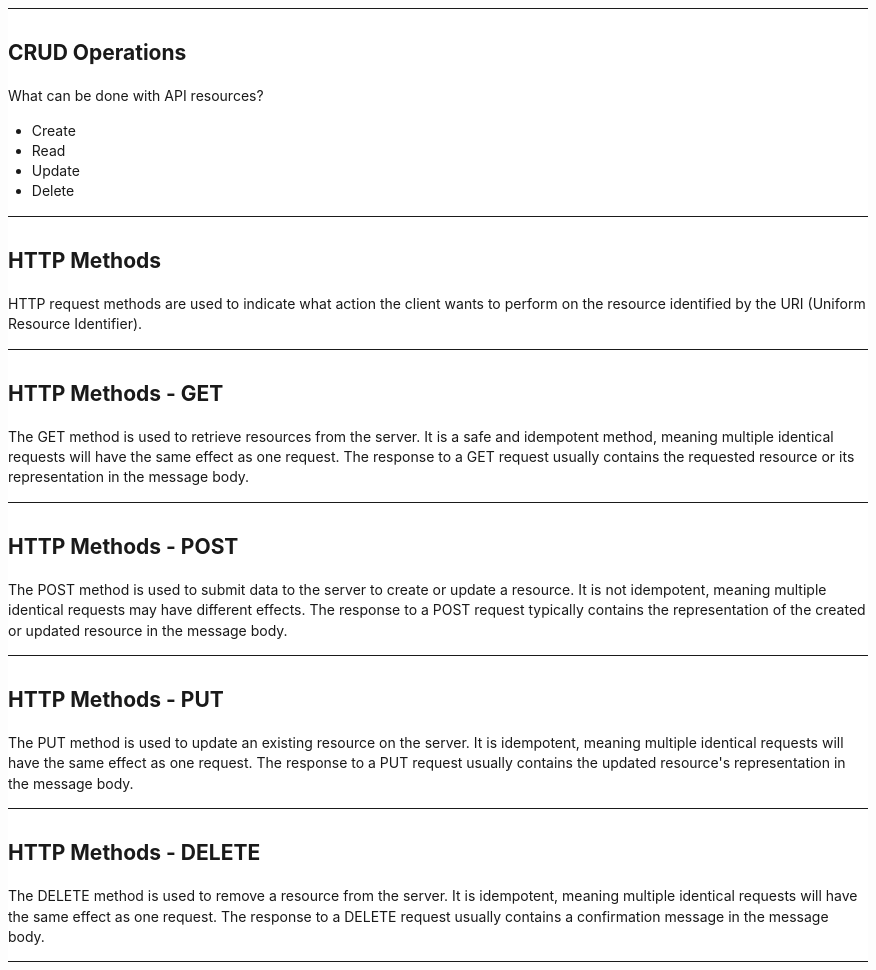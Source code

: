 
---

## CRUD Operations

What can be done with API resources?

- Create
- Read
- Update
- Delete

---

## HTTP Methods

HTTP request methods are used to indicate what action the client wants to perform on the resource identified by the URI (Uniform Resource Identifier).

---

## HTTP Methods - GET

The GET method is used to retrieve resources from the server. It is a safe and idempotent method, meaning multiple identical requests will have the same effect as one request. The response to a GET request usually contains the requested resource or its representation in the message body.

---

## HTTP Methods - POST

The POST method is used to submit data to the server to create or update a resource. It is not idempotent, meaning multiple identical requests may have different effects. The response to a POST request typically contains the representation of the created or updated resource in the message body.

---

## HTTP Methods - PUT

The PUT method is used to update an existing resource on the server. It is idempotent, meaning multiple identical requests will have the same effect as one request. The response to a PUT request usually contains the updated resource's representation in the message body.

---

## HTTP Methods - DELETE

The DELETE method is used to remove a resource from the server. It is idempotent, meaning multiple identical requests will have the same effect as one request. The response to a DELETE request usually contains a confirmation message in the message body.

---
